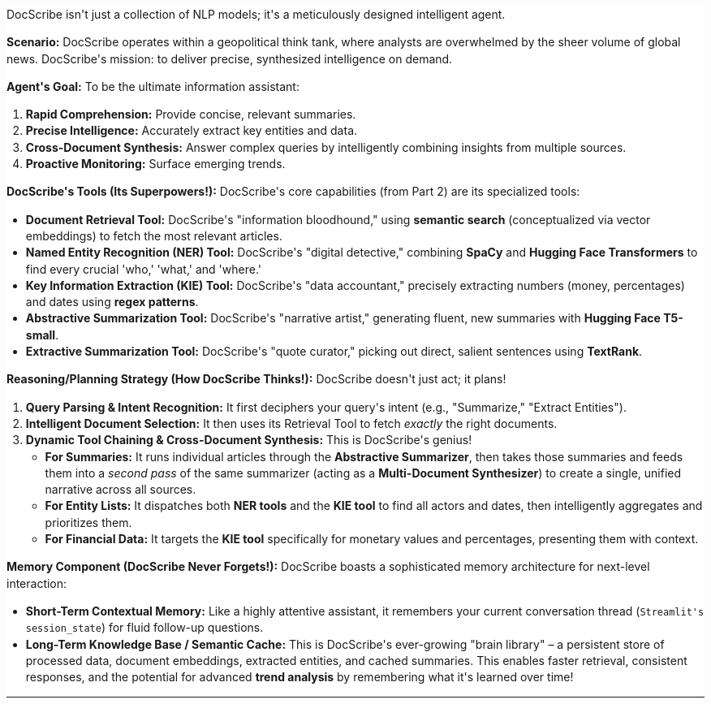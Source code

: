 DocScribe isn't just a collection of NLP models; it's a meticulously designed intelligent agent.

**Scenario:** DocScribe operates within a geopolitical think tank, where analysts are overwhelmed by the sheer volume of global news. DocScribe's mission: to deliver precise, synthesized intelligence on demand.

**Agent's Goal:** To be the ultimate information assistant:
1.  **Rapid Comprehension:** Provide concise, relevant summaries.
2.  **Precise Intelligence:** Accurately extract key entities and data.
3.  **Cross-Document Synthesis:** Answer complex queries by intelligently combining insights from multiple sources.
4.  **Proactive Monitoring:** Surface emerging trends.

**DocScribe's Tools (Its Superpowers!):**
DocScribe's core capabilities (from Part 2) are its specialized tools:

*   **Document Retrieval Tool:** DocScribe's "information bloodhound," using **semantic search** (conceptualized via vector embeddings) to fetch the most relevant articles.
*   **Named Entity Recognition (NER) Tool:** DocScribe's "digital detective," combining **SpaCy** and **Hugging Face Transformers** to find every crucial 'who,' 'what,' and 'where.'
*   **Key Information Extraction (KIE) Tool:** DocScribe's "data accountant," precisely extracting numbers (money, percentages) and dates using **regex patterns**.
*   **Abstractive Summarization Tool:** DocScribe's "narrative artist," generating fluent, new summaries with **Hugging Face T5-small**.
*   **Extractive Summarization Tool:** DocScribe's "quote curator," picking out direct, salient sentences using **TextRank**.

**Reasoning/Planning Strategy (How DocScribe Thinks!):**
DocScribe doesn't just act; it plans!

1.  **Query Parsing & Intent Recognition:** It first deciphers your query's intent (e.g., "Summarize," "Extract Entities").
2.  **Intelligent Document Selection:** It then uses its Retrieval Tool to fetch *exactly* the right documents.
3.  **Dynamic Tool Chaining & Cross-Document Synthesis:** This is DocScribe's genius!
    *   **For Summaries:** It runs individual articles through the **Abstractive Summarizer**, then takes those summaries and feeds them into a *second pass* of the same summarizer (acting as a **Multi-Document Synthesizer**) to create a single, unified narrative across all sources.
    *   **For Entity Lists:** It dispatches both **NER tools** and the **KIE tool** to find all actors and dates, then intelligently aggregates and prioritizes them.
    *   **For Financial Data:** It targets the **KIE tool** specifically for monetary values and percentages, presenting them with context.

**Memory Component (DocScribe Never Forgets!):**
DocScribe boasts a sophisticated memory architecture for next-level interaction:

*   **Short-Term Contextual Memory:** Like a highly attentive assistant, it remembers your current conversation thread (`Streamlit's session_state`) for fluid follow-up questions.
*   **Long-Term Knowledge Base / Semantic Cache:** This is DocScribe's ever-growing "brain library" – a persistent store of processed data, document embeddings, extracted entities, and cached summaries. This enables faster retrieval, consistent responses, and the potential for advanced **trend analysis** by remembering what it's learned over time!

---
